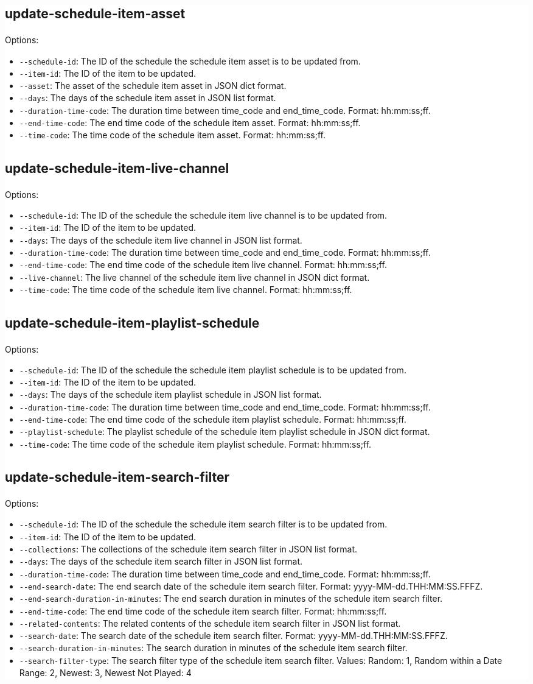 ## update-schedule-item-asset

Options:

- `--schedule-id`: The ID of the schedule the schedule item asset is to be updated from.
- `--item-id`: The ID of the item to be updated.
- `--asset`: The asset of the schedule item asset in JSON dict format.
- `--days`: The days of the schedule item asset in JSON list format.
- `--duration-time-code`: The duration time between time_code and end_time_code. Format: hh:mm:ss;ff.
- `--end-time-code`: The end time code of the schedule item asset. Format: hh:mm:ss;ff.
- `--time-code`: The time code of the schedule item asset. Format: hh:mm:ss;ff.

## update-schedule-item-live-channel

Options:

- `--schedule-id`: The ID of the schedule the schedule item live channel is to be updated from.
- `--item-id`: The ID of the item to be updated.
- `--days`: The days of the schedule item live channel in JSON list format.
- `--duration-time-code`: The duration time between time_code and end_time_code. Format: hh:mm:ss;ff.
- `--end-time-code`: The end time code of the schedule item live channel. Format: hh:mm:ss;ff.
- `--live-channel`: The live channel of the schedule item live channel in JSON dict format.
- `--time-code`: The time code of the schedule item live channel. Format: hh:mm:ss;ff.

## update-schedule-item-playlist-schedule

Options:

- `--schedule-id`: The ID of the schedule the schedule item playlist schedule is to be updated from.
- `--item-id`: The ID of the item to be updated.
- `--days`: The days of the schedule item playlist schedule in JSON list format.
- `--duration-time-code`: The duration time between time_code and end_time_code. Format: hh:mm:ss;ff.
- `--end-time-code`: The end time code of the schedule item playlist schedule. Format: hh:mm:ss;ff.
- `--playlist-schedule`: The playlist schedule of the schedule item playlist schedule in JSON dict format.
- `--time-code`: The time code of the schedule item playlist schedule. Format: hh:mm:ss;ff.

## update-schedule-item-search-filter

Options:

- `--schedule-id`: The ID of the schedule the schedule item search filter is to be updated from.
- `--item-id`: The ID of the item to be updated.
- `--collections`: The collections of the schedule item search filter in JSON list format.
- `--days`: The days of the schedule item search filter in JSON list format.
- `--duration-time-code`: The duration time between time_code and end_time_code. Format: hh:mm:ss;ff.
- `--end-search-date`: The end search date of the schedule item search filter. Format: yyyy-MM-dd.THH:MM:SS.FFFZ.
- `--end-search-duration-in-minutes`: The end search duration in minutes of the schedule item search filter.
- `--end-time-code`: The end time code of the schedule item search filter. Format: hh:mm:ss;ff.
- `--related-contents`: The related contents of the schedule item search filter in JSON list format.
- `--search-date`: The search date of the schedule item search filter. Format: yyyy-MM-dd.THH:MM:SS.FFFZ.
- `--search-duration-in-minutes`: The search duration in minutes of the schedule item search filter.
- `--search-filter-type`: The search filter type of the schedule item search filter. Values: Random: 1, Random within a Date Range: 2, Newest: 3, Newest Not Played: 4